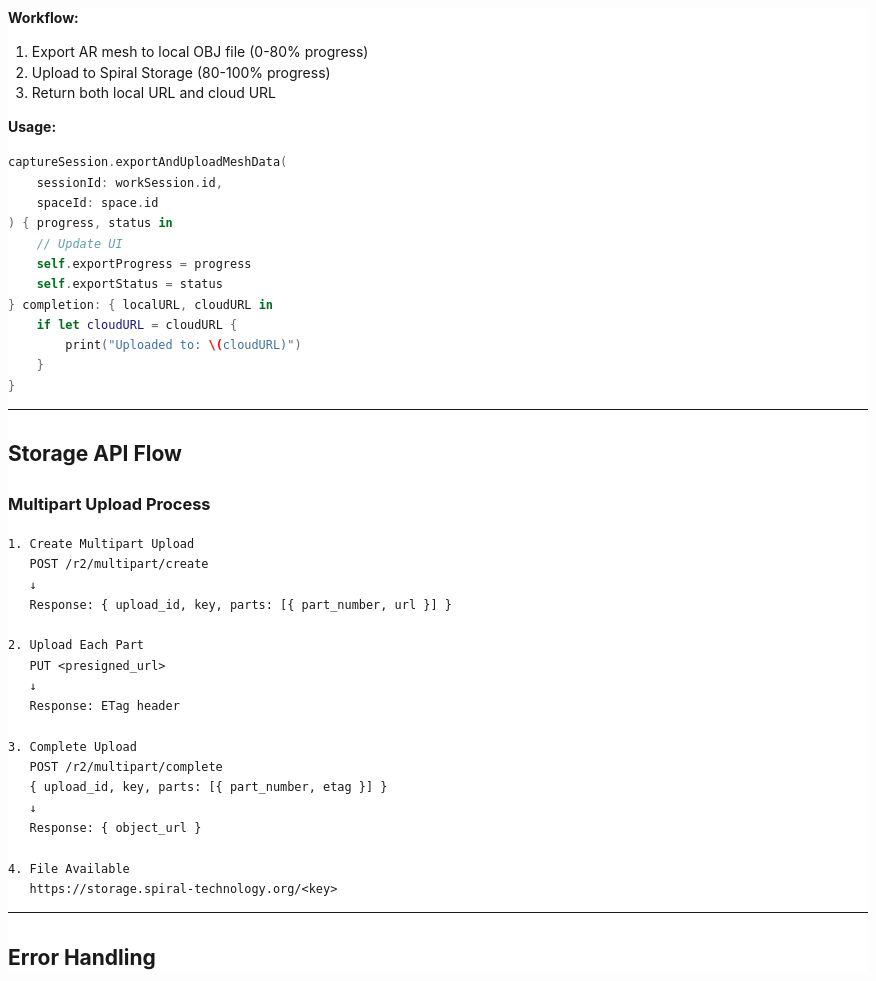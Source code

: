 **Workflow:**
1. Export AR mesh to local OBJ file (0-80% progress)
2. Upload to Spiral Storage (80-100% progress)
3. Return both local URL and cloud URL

**Usage:**
```swift
captureSession.exportAndUploadMeshData(
    sessionId: workSession.id,
    spaceId: space.id
) { progress, status in
    // Update UI
    self.exportProgress = progress
    self.exportStatus = status
} completion: { localURL, cloudURL in
    if let cloudURL = cloudURL {
        print("Uploaded to: \(cloudURL)")
    }
}
```

---

## Storage API Flow

### Multipart Upload Process

```
1. Create Multipart Upload
   POST /r2/multipart/create
   ↓
   Response: { upload_id, key, parts: [{ part_number, url }] }

2. Upload Each Part
   PUT <presigned_url>
   ↓
   Response: ETag header

3. Complete Upload
   POST /r2/multipart/complete
   { upload_id, key, parts: [{ part_number, etag }] }
   ↓
   Response: { object_url }

4. File Available
   https://storage.spiral-technology.org/<key>
```

---

## Error Handling
